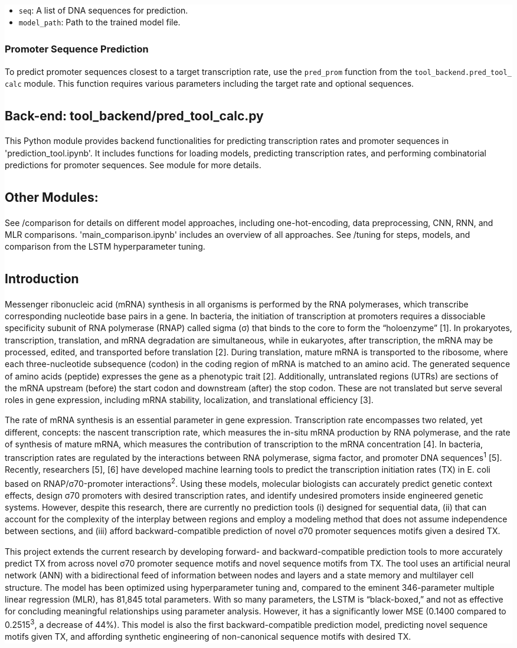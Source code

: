 - `seq`: A list of DNA sequences for prediction.
- `model_path`: Path to the trained model file.

### Promoter Sequence Prediction

To predict promoter sequences closest to a target transcription rate, use the `pred_prom` function from the `tool_backend.pred_tool_calc` module. This function requires various parameters including the target rate and optional sequences.

## Back-end: tool_backend/pred_tool_calc.py

This Python module provides backend functionalities for predicting transcription rates and promoter sequences in 'prediction_tool.ipynb'. It includes functions for loading models, predicting transcription rates, and performing combinatorial predictions for promoter sequences. See module for more details.

## Other Modules:

See /comparison for details on different model approaches, including one-hot-encoding, data preprocessing, CNN, RNN, and MLR comparisons. 'main_comparison.ipynb' includes an overview of all approaches. See /tuning for steps, models, and comparison from the LSTM hyperparameter tuning.

## Introduction 
Messenger ribonucleic acid (mRNA) synthesis in all organisms is performed by the RNA polymerases, which transcribe corresponding nucleotide base pairs in a gene. In bacteria, the initiation of transcription at promoters requires a dissociable specificity subunit of RNA polymerase (RNAP) called sigma (σ) that binds to the core to form the “holoenzyme” [1]. In prokaryotes, transcription, translation, and mRNA degradation are simultaneous, while in eukaryotes, after transcription, the mRNA may be processed, edited, and transported before translation [2]. During translation, mature mRNA is transported to the ribosome, where each three-nucleotide subsequence (codon) in the coding region of mRNA is matched to an amino acid. The generated sequence of amino acids (peptide) expresses the gene as a phenotypic trait [2]. Additionally, untranslated regions (UTRs) are sections of the mRNA upstream (before) the start codon and downstream (after) the stop codon. These are not translated but serve several roles in gene expression, including mRNA stability, localization, and translational efficiency [3].

The rate of mRNA synthesis is an essential parameter in gene expression. Transcription rate encompasses two related, yet different, concepts: the nascent transcription rate, which measures the in-situ mRNA production by RNA polymerase, and the rate of synthesis of mature mRNA, which measures the contribution of transcription to the mRNA concentration [4]. In bacteria, transcription rates are regulated by the interactions between RNA polymerase, sigma factor, and promoter DNA sequences<sup>1</sup> [5]. Recently, researchers [5], [6] have developed machine learning tools to predict the transcription initiation rates (TX) in E. coli based on RNAP/σ70-promoter interactions<sup>2</sup>. Using these models, molecular biologists can accurately predict genetic context effects, design σ70 promoters with desired transcription rates, and identify undesired promoters inside engineered genetic systems. However, despite this research, there are currently no prediction tools (i) designed for sequential data, (ii) that can account for the complexity of the interplay between regions and employ a modeling method that does not assume independence between sections, and (iii) afford backward-compatible prediction of novel σ70 promoter sequences motifs given a desired TX.

This project extends the current research by developing forward- and backward-compatible prediction tools to more accurately predict TX from across novel σ70 promoter sequence motifs and novel sequence motifs from TX. The tool uses an artificial neural network (ANN) with a bidirectional feed of information between nodes and layers and a state memory and multilayer cell structure. The model has been optimized using hyperparameter tuning and, compared to the eminent 346-parameter multiple linear regression (MLR), has 81,845 total parameters. With so many parameters, the LSTM is “black-boxed,” and not as effective for concluding meaningful relationships using parameter analysis. However, it has a significantly lower MSE (0.1400 compared to 0.2515<sup>3</sup>, a decrease of 44%). This model is also the first backward-compatible prediction model, predicting novel sequence motifs given TX, and affording synthetic engineering of non-canonical sequence motifs with desired TX. 
